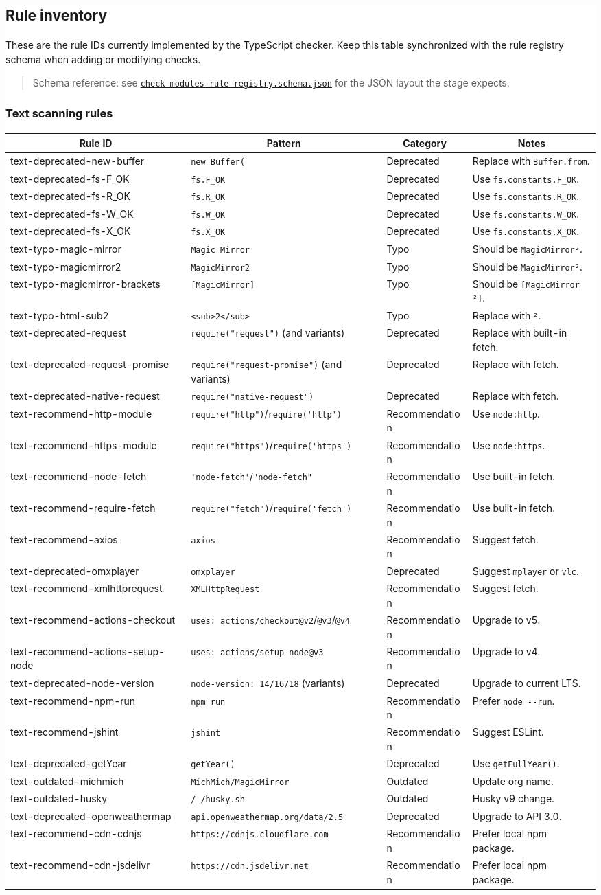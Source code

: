 ## Rule inventory

These are the rule IDs currently implemented by the TypeScript checker. Keep this table synchronized with the rule registry schema when adding or modifying checks.

> Schema reference: see [`check-modules-rule-registry.schema.json`](check-modules-rule-registry.schema.json) for the JSON layout the stage expects.

### Text scanning rules

| Rule ID                           | Pattern                                     | Category       | Notes                        |
| --------------------------------- | ------------------------------------------- | -------------- | ---------------------------- |
| text-deprecated-new-buffer        | `new Buffer(`                               | Deprecated     | Replace with `Buffer.from`.  |
| text-deprecated-fs-F_OK           | `fs.F_OK`                                   | Deprecated     | Use `fs.constants.F_OK`.     |
| text-deprecated-fs-R_OK           | `fs.R_OK`                                   | Deprecated     | Use `fs.constants.R_OK`.     |
| text-deprecated-fs-W_OK           | `fs.W_OK`                                   | Deprecated     | Use `fs.constants.W_OK`.     |
| text-deprecated-fs-X_OK           | `fs.X_OK`                                   | Deprecated     | Use `fs.constants.X_OK`.     |
| text-typo-magic-mirror            | `Magic Mirror`                              | Typo           | Should be `MagicMirror²`.    |
| text-typo-magicmirror2            | `MagicMirror2`                              | Typo           | Should be `MagicMirror²`.    |
| text-typo-magicmirror-brackets    | `[MagicMirror]`                             | Typo           | Should be `[MagicMirror²]`.  |
| text-typo-html-sub2               | `<sub>2</sub>`                              | Typo           | Replace with `²`.            |
| text-deprecated-request           | `require("request")` (and variants)         | Deprecated     | Replace with built-in fetch. |
| text-deprecated-request-promise   | `require("request-promise")` (and variants) | Deprecated     | Replace with fetch.          |
| text-deprecated-native-request    | `require("native-request")`                 | Deprecated     | Replace with fetch.          |
| text-recommend-http-module        | `require("http")`/`require('http')`         | Recommendation | Use `node:http`.             |
| text-recommend-https-module       | `require("https")`/`require('https')`       | Recommendation | Use `node:https`.            |
| text-recommend-node-fetch         | `'node-fetch'`/`"node-fetch"`               | Recommendation | Use built-in fetch.          |
| text-recommend-require-fetch      | `require("fetch")`/`require('fetch')`       | Recommendation | Use built-in fetch.          |
| text-recommend-axios              | `axios`                                     | Recommendation | Suggest fetch.               |
| text-deprecated-omxplayer         | `omxplayer`                                 | Deprecated     | Suggest `mplayer` or `vlc`.  |
| text-recommend-xmlhttprequest     | `XMLHttpRequest`                            | Recommendation | Suggest fetch.               |
| text-recommend-actions-checkout   | `uses: actions/checkout@v2`/`@v3`/`@v4`     | Recommendation | Upgrade to v5.               |
| text-recommend-actions-setup-node | `uses: actions/setup-node@v3`               | Recommendation | Upgrade to v4.               |
| text-deprecated-node-version      | `node-version: 14/16/18` (variants)         | Deprecated     | Upgrade to current LTS.      |
| text-recommend-npm-run            | `npm run`                                   | Recommendation | Prefer `node --run`.         |
| text-recommend-jshint             | `jshint`                                    | Recommendation | Suggest ESLint.              |
| text-deprecated-getYear           | `getYear()`                                 | Deprecated     | Use `getFullYear()`.         |
| text-outdated-michmich            | `MichMich/MagicMirror`                      | Outdated       | Update org name.             |
| text-outdated-husky               | `/_/husky.sh`                               | Outdated       | Husky v9 change.             |
| text-deprecated-openweathermap    | `api.openweathermap.org/data/2.5`           | Deprecated     | Upgrade to API 3.0.          |
| text-recommend-cdn-cdnjs          | `https://cdnjs.cloudflare.com`              | Recommendation | Prefer local npm package.    |
| text-recommend-cdn-jsdelivr       | `https://cdn.jsdelivr.net`                  | Recommendation | Prefer local npm package.    |